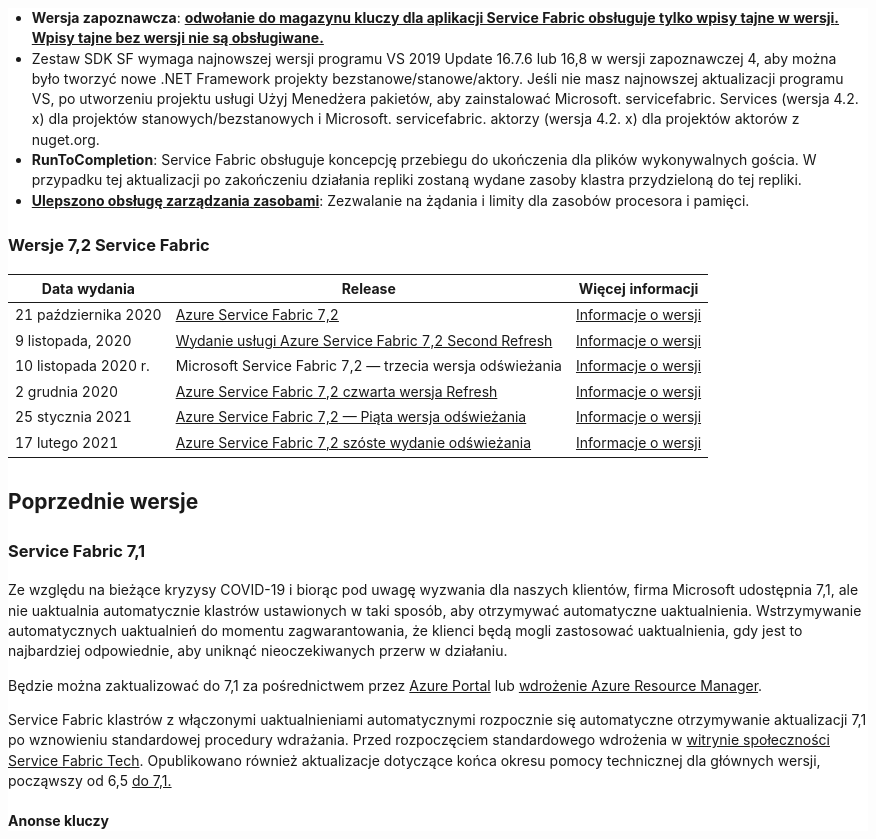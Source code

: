 - **Wersja zapoznawcza**: [ **odwołanie do magazynu kluczy dla aplikacji Service Fabric obsługuje **tylko wpisy tajne w wersji**. Wpisy tajne bez wersji nie są obsługiwane.**](./service-fabric-keyvault-references.md)
- Zestaw SDK SF wymaga najnowszej wersji programu VS 2019 Update 16.7.6 lub 16,8 w wersji zapoznawczej 4, aby można było tworzyć nowe .NET Framework projekty bezstanowe/stanowe/aktory. Jeśli nie masz najnowszej aktualizacji programu VS, po utworzeniu projektu usługi Użyj Menedżera pakietów, aby zainstalować Microsoft. servicefabric. Services (wersja 4.2. x) dla projektów stanowych/bezstanowych i Microsoft. servicefabric. aktorzy (wersja 4.2. x) dla projektów aktorów z nuget.org.
- **RunToCompletion**: Service Fabric obsługuje koncepcję przebiegu do ukończenia dla plików wykonywalnych gościa. W przypadku tej aktualizacji po zakończeniu działania repliki zostaną wydane zasoby klastra przydzieloną do tej repliki.
- [**Ulepszono obsługę zarządzania zasobami**](./service-fabric-resource-governance.md): Zezwalanie na żądania i limity dla zasobów procesora i pamięci.

### <a name="service-fabric-72-releases"></a>Wersje 7,2 Service Fabric
| Data wydania | Release | Więcej informacji |
|---|---|---|
| 21 października 2020 | [Azure Service Fabric 7,2](https://techcommunity.microsoft.com/t5/azure-service-fabric/azure-service-fabric-7-2-release/ba-p/1805653)  | [Informacje o wersji](https://github.com/microsoft/service-fabric/blob/master/release_notes/Service-Fabric-72-releasenotes.md)|
| 9 listopada, 2020 | [Wydanie usługi Azure Service Fabric 7,2 Second Refresh](https://techcommunity.microsoft.com/t5/azure-service-fabric/azure-service-fabric-7-2-second-refresh-release/ba-p/1874738) | [Informacje o wersji](https://github.com/microsoft/service-fabric/blob/master/release_notes/Service-Fabric-72CU2-releasenotes.md) |
| 10 listopada 2020 r.  | Microsoft Service Fabric 7,2 — trzecia wersja odświeżania | [Informacje o wersji](https://github.com/microsoft/service-fabric/blob/master/release_notes/Service-Fabric-72CU3-releasenotes.md) |
| 2 grudnia 2020 | [Azure Service Fabric 7,2 czwarta wersja Refresh](https://techcommunity.microsoft.com/t5/azure-service-fabric/azure-service-fabric-7-2-fourth-refresh-release/ba-p/1950584) | [Informacje o wersji](https://github.com/microsoft/service-fabric/blob/master/release_notes/Service-Fabric-72CU4.md)
| 25 stycznia 2021 | [Azure Service Fabric 7,2 — Piąta wersja odświeżania](https://techcommunity.microsoft.com/t5/azure-service-fabric/azure-service-fabric-7-2-fifth-refresh-release/ba-p/2096575) | [Informacje o wersji](https://github.com/microsoft/service-fabric/blob/master/release_notes/Service-Fabric-72CU5-ReleaseNotes.md)
| 17 lutego 2021 | [Azure Service Fabric 7,2 szóste wydanie odświeżania](https://techcommunity.microsoft.com/t5/azure-service-fabric/azure-service-fabric-sixth-refresh-release/ba-p/2144685) | [Informacje o wersji](https://github.com/microsoft/service-fabric/blob/master/release_notes/Service-Fabric-72CU6-ReleaseNotes.md)

## <a name="previous-versions"></a>Poprzednie wersje

### <a name="service-fabric-71"></a>Service Fabric 7,1

Ze względu na bieżące kryzysy COVID-19 i biorąc pod uwagę wyzwania dla naszych klientów, firma Microsoft udostępnia 7,1, ale nie uaktualnia automatycznie klastrów ustawionych w taki sposób, aby otrzymywać automatyczne uaktualnienia. Wstrzymywanie automatycznych uaktualnień do momentu zagwarantowania, że klienci będą mogli zastosować uaktualnienia, gdy jest to najbardziej odpowiednie, aby uniknąć nieoczekiwanych przerw w działaniu.

Będzie można zaktualizować do 7,1 za pośrednictwem przez [Azure Portal](./service-fabric-cluster-upgrade-version-azure.md#upgrading-to-a-new-version-on-a-cluster-that-is-set-to-manual-mode-via-portal) lub [wdrożenie Azure Resource Manager](./service-fabric-cluster-upgrade-version-azure.md#set-the-upgrade-mode-using-a-resource-manager-template).

Service Fabric klastrów z włączonymi uaktualnieniami automatycznymi rozpocznie się automatyczne otrzymywanie aktualizacji 7,1 po wznowieniu standardowej procedury wdrażania. Przed rozpoczęciem standardowego wdrożenia w [witrynie społeczności Service Fabric Tech](https://techcommunity.microsoft.com/t5/azure-service-fabric/bg-p/Service-Fabric).
Opublikowano również aktualizacje dotyczące końca okresu pomocy technicznej dla głównych wersji, począwszy od 6,5 [do 7,1.](./service-fabric-versions.md#supported-versions) 

#### <a name="key-announcements"></a>Anonse kluczy
